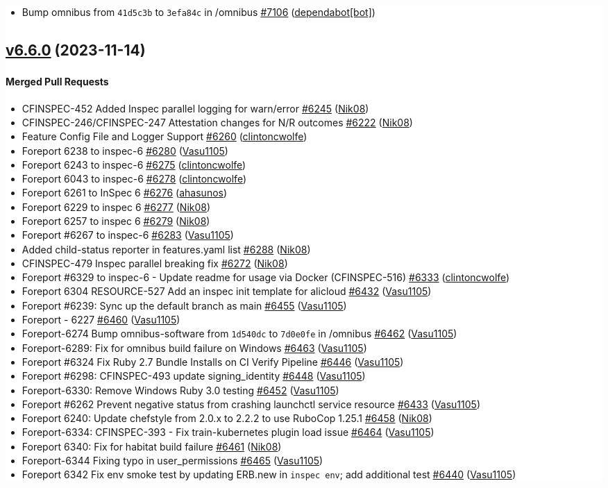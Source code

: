 - Bump omnibus from `41d5c3b` to `3efa84c` in /omnibus [#7106](https://github.com/inspec/inspec/pull/7106) ([dependabot[bot]](https://github.com/dependabot[bot]))

## [v6.6.0](https://github.com/inspec/inspec/tree/v6.6.0) (2023-11-14)

#### Merged Pull Requests
- CFINSPEC-452 Added Inspec parallel logging for warn/error [#6245](https://github.com/inspec/inspec/pull/6245) ([Nik08](https://github.com/Nik08))
- CFINSPEC-246/CFINSPEC-247 Attestation changes for N/R outcomes [#6222](https://github.com/inspec/inspec/pull/6222) ([Nik08](https://github.com/Nik08))
- Feature Config File and Logger Support [#6260](https://github.com/inspec/inspec/pull/6260) ([clintoncwolfe](https://github.com/clintoncwolfe))
- Foreport 6238 to inspec-6 [#6280](https://github.com/inspec/inspec/pull/6280) ([Vasu1105](https://github.com/Vasu1105))
- Foreport 6243 to inspec-6 [#6275](https://github.com/inspec/inspec/pull/6275) ([clintoncwolfe](https://github.com/clintoncwolfe))
- Foreport 6043 to inspec-6 [#6278](https://github.com/inspec/inspec/pull/6278) ([clintoncwolfe](https://github.com/clintoncwolfe))
- Foreport 6261 to InSpec 6 [#6276](https://github.com/inspec/inspec/pull/6276) ([ahasunos](https://github.com/ahasunos))
- Foreport 6229 to inspec 6 [#6277](https://github.com/inspec/inspec/pull/6277) ([Nik08](https://github.com/Nik08))
- Foreport 6257 to inspec 6 [#6279](https://github.com/inspec/inspec/pull/6279) ([Nik08](https://github.com/Nik08))
- Foreport #6267 to inspec-6 [#6283](https://github.com/inspec/inspec/pull/6283) ([Vasu1105](https://github.com/Vasu1105))
- Added child-status reporter in features.yaml list [#6288](https://github.com/inspec/inspec/pull/6288) ([Nik08](https://github.com/Nik08))
- CFINSPEC-479 Inspec parallel breaking fix [#6272](https://github.com/inspec/inspec/pull/6272) ([Nik08](https://github.com/Nik08))
- Foreport #6329 to inspec-6 - Update readme for usage via Docker (CFINSPEC-516) [#6333](https://github.com/inspec/inspec/pull/6333) ([clintoncwolfe](https://github.com/clintoncwolfe))
- Foreport 6304 RESOURCE-527 Add an inspec init template for alicloud [#6432](https://github.com/inspec/inspec/pull/6432) ([Vasu1105](https://github.com/Vasu1105))
- Foreport #6239: Sync up the default branch as main [#6455](https://github.com/inspec/inspec/pull/6455) ([Vasu1105](https://github.com/Vasu1105))
- Foreport - 6227 [#6460](https://github.com/inspec/inspec/pull/6460) ([Vasu1105](https://github.com/Vasu1105))
- Foreport-6274 Bump omnibus-software from `1d540dc` to `7d0e0fe` in /omnibus  [#6462](https://github.com/inspec/inspec/pull/6462) ([Vasu1105](https://github.com/Vasu1105))
- Foreport-6289: Fix for omnibus build failure on Windows  [#6463](https://github.com/inspec/inspec/pull/6463) ([Vasu1105](https://github.com/Vasu1105))
- Foreport #6324 Fix Ruby 2.7 Bundle Installs on CI Verify Pipeline [#6446](https://github.com/inspec/inspec/pull/6446) ([Vasu1105](https://github.com/Vasu1105))
- Foreport #6298: CFINSPEC-493 update signing_identity [#6448](https://github.com/inspec/inspec/pull/6448) ([Vasu1105](https://github.com/Vasu1105))
- Foreport-6330: Remove Windows Ruby 3.0 testing [#6452](https://github.com/inspec/inspec/pull/6452) ([Vasu1105](https://github.com/Vasu1105))
- Foreport #6262 Prevent negative status from crashing launchctl service resource [#6433](https://github.com/inspec/inspec/pull/6433) ([Vasu1105](https://github.com/Vasu1105))
- Foreport 6240: Update chefstyle from 2.0.x to 2.2.2 to use RuboCop 1.25.1 [#6458](https://github.com/inspec/inspec/pull/6458) ([Nik08](https://github.com/Nik08))
- Foreport-6334: CFINSPEC-393 - Fix train-kubernetes plugin load issue [#6464](https://github.com/inspec/inspec/pull/6464) ([Vasu1105](https://github.com/Vasu1105))
- Foreport 6340: Fix for habitat build failure  [#6461](https://github.com/inspec/inspec/pull/6461) ([Nik08](https://github.com/Nik08))
- Foreport-6344 Fixing typo in user_permissions  [#6465](https://github.com/inspec/inspec/pull/6465) ([Vasu1105](https://github.com/Vasu1105))
- Foreport 6342 Fix env smoke test by updating ERB.new in `inspec env`; add additional test [#6440](https://github.com/inspec/inspec/pull/6440) ([Vasu1105](https://github.com/Vasu1105))